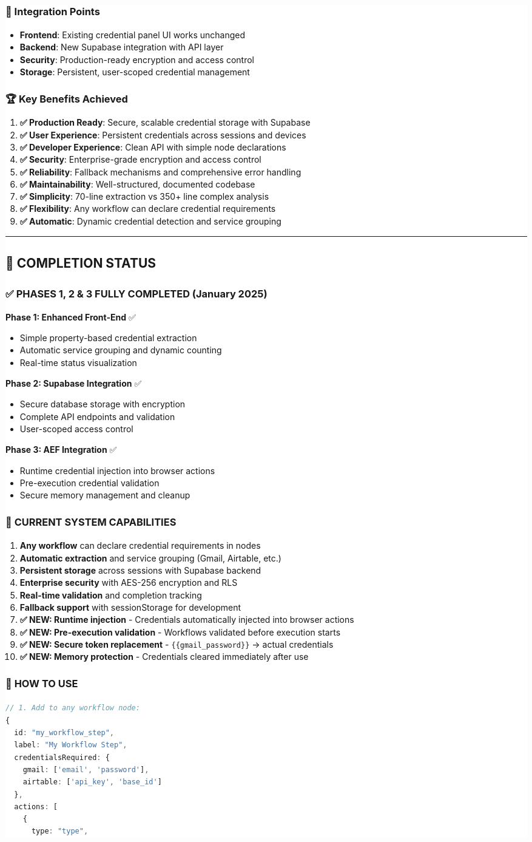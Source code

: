 ### 🔧 Integration Points
- **Frontend**: Existing credential panel UI works unchanged
- **Backend**: New Supabase integration with API layer
- **Security**: Production-ready encryption and access control
- **Storage**: Persistent, user-scoped credential management

### 🏆 Key Benefits Achieved
1. **✅ Production Ready**: Secure, scalable credential storage with Supabase
2. **✅ User Experience**: Persistent credentials across sessions and devices
3. **✅ Developer Experience**: Clean API with simple node declarations
4. **✅ Security**: Enterprise-grade encryption and access control
5. **✅ Reliability**: Fallback mechanisms and comprehensive error handling
6. **✅ Maintainability**: Well-structured, documented codebase
7. **✅ Simplicity**: 70-line extraction vs 350+ line complex analysis
8. **✅ Flexibility**: Any workflow can declare credential requirements
9. **✅ Automatic**: Dynamic credential detection and service grouping

---

## 🎉 **COMPLETION STATUS**

### ✅ **PHASES 1, 2 & 3 FULLY COMPLETED** (January 2025)

**Phase 1: Enhanced Front-End** ✅
- Simple property-based credential extraction 
- Automatic service grouping and dynamic counting
- Real-time status visualization

**Phase 2: Supabase Integration** ✅  
- Secure database storage with encryption
- Complete API endpoints and validation
- User-scoped access control

**Phase 3: AEF Integration** ✅
- Runtime credential injection into browser actions
- Pre-execution credential validation
- Secure memory management and cleanup

### 🚀 **CURRENT SYSTEM CAPABILITIES**
1. **Any workflow** can declare credential requirements in nodes
2. **Automatic extraction** and service grouping (Gmail, Airtable, etc.)
3. **Persistent storage** across sessions with Supabase backend
4. **Enterprise security** with AES-256 encryption and RLS
5. **Real-time validation** and completion tracking
6. **Fallback support** with sessionStorage for development
7. **✅ NEW: Runtime injection** - Credentials automatically injected into browser actions
8. **✅ NEW: Pre-execution validation** - Workflows validated before execution starts
9. **✅ NEW: Secure token replacement** - `{{gmail_password}}` → actual credentials
10. **✅ NEW: Memory protection** - Credentials cleared immediately after use

### 📝 **HOW TO USE**
```typescript
// 1. Add to any workflow node:
{
  id: "my_workflow_step",
  label: "My Workflow Step",
  credentialsRequired: {
    gmail: ['email', 'password'],
    airtable: ['api_key', 'base_id']
  },
  actions: [
    {
      type: "type",
```